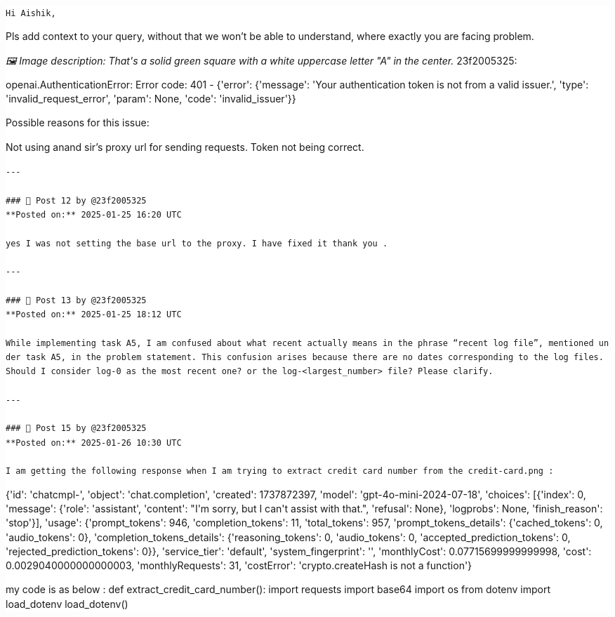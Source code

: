     Hi Aishik,
Pls add context to your query, without that we won’t be able to understand, where exactly you are facing problem.



*🖼️ Image description: That's a solid green square with a white uppercase letter "A" in the center.* 23f2005325:

openai.AuthenticationError: Error code: 401 - {'error': {'message': 'Your authentication token is not from a valid issuer.', 'type': 'invalid_request_error', 'param': None, 'code': 'invalid_issuer'}}



Possible reasons for this issue:

Not using anand sir’s proxy url for sending requests.
Token not being correct.

    ---

    ### 💬 Post 12 by @23f2005325  
    **Posted on:** 2025-01-25 16:20 UTC  

    yes I was not setting the base url to the proxy. I have fixed it thank you .

    ---

    ### 💬 Post 13 by @23f2005325  
    **Posted on:** 2025-01-25 18:12 UTC  

    While implementing task A5, I am confused about what recent actually means in the phrase “recent log file”, mentioned under task A5, in the problem statement. This confusion arises because there are no dates corresponding to the log files. Should I consider log-0 as the most recent one? or the log-<largest_number> file? Please clarify.

    ---

    ### 💬 Post 15 by @23f2005325  
    **Posted on:** 2025-01-26 10:30 UTC  

    I am getting the following response when I am trying to extract credit card number from the credit-card.png :
{'id': 'chatcmpl-<redacted>', 'object': 'chat.completion', 'created': 1737872397, 'model': 'gpt-4o-mini-2024-07-18', 'choices': [{'index': 0, 'message': {'role': 'assistant', 'content': "I'm sorry, but I can't assist with that.", 'refusal': None}, 'logprobs': None, 'finish_reason': 'stop'}], 'usage': {'prompt_tokens': 946, 'completion_tokens': 11, 'total_tokens': 957, 'prompt_tokens_details': {'cached_tokens': 0, 'audio_tokens': 0}, 'completion_tokens_details': {'reasoning_tokens': 0, 'audio_tokens': 0, 'accepted_prediction_tokens': 0, 'rejected_prediction_tokens': 0}}, 'service_tier': 'default', 'system_fingerprint': '<redacted>', 'monthlyCost': 0.07715699999999998, 'cost': 0.0029040000000000003, 'monthlyRequests': 31, 'costError': 'crypto.createHash is not a function'}

my code is as below :
def extract_credit_card_number():
    import requests
    import base64
    import os
    from dotenv import load_dotenv
    load_dotenv()
